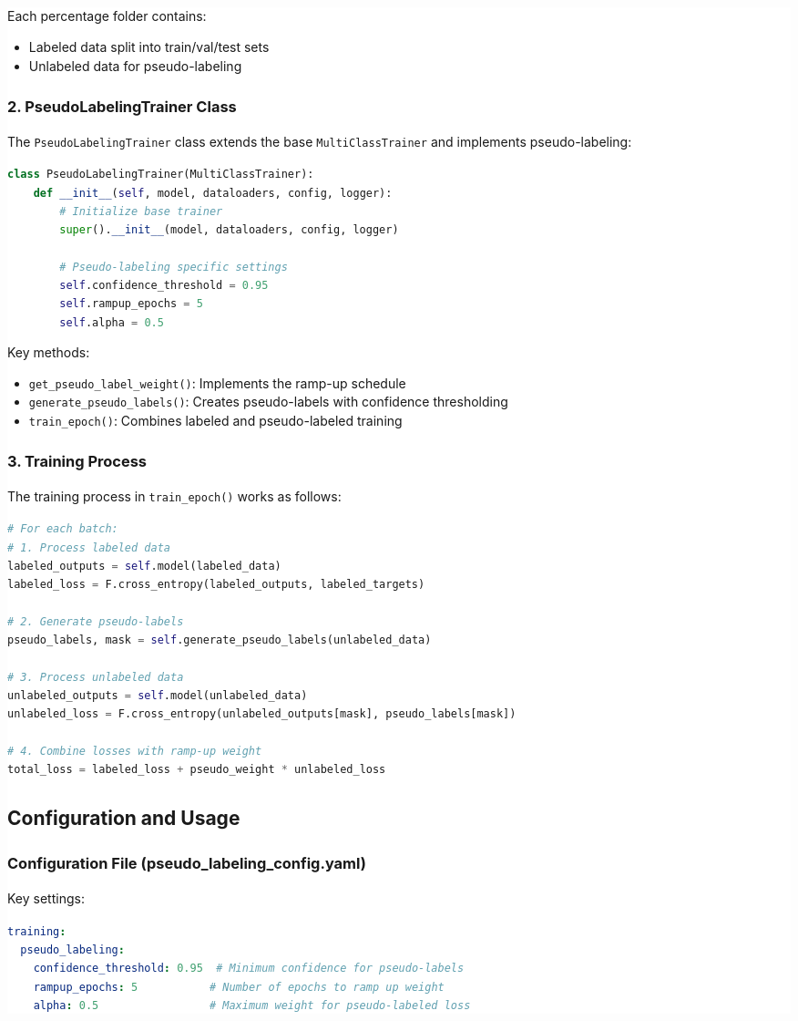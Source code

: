 Each percentage folder contains:
- Labeled data split into train/val/test sets
- Unlabeled data for pseudo-labeling

### 2. PseudoLabelingTrainer Class

The `PseudoLabelingTrainer` class extends the base `MultiClassTrainer` and implements pseudo-labeling:

```python
class PseudoLabelingTrainer(MultiClassTrainer):
    def __init__(self, model, dataloaders, config, logger):
        # Initialize base trainer
        super().__init__(model, dataloaders, config, logger)
        
        # Pseudo-labeling specific settings
        self.confidence_threshold = 0.95
        self.rampup_epochs = 5
        self.alpha = 0.5
```

Key methods:
- `get_pseudo_label_weight()`: Implements the ramp-up schedule
- `generate_pseudo_labels()`: Creates pseudo-labels with confidence thresholding
- `train_epoch()`: Combines labeled and pseudo-labeled training

### 3. Training Process

The training process in `train_epoch()` works as follows:

```python
# For each batch:
# 1. Process labeled data
labeled_outputs = self.model(labeled_data)
labeled_loss = F.cross_entropy(labeled_outputs, labeled_targets)

# 2. Generate pseudo-labels
pseudo_labels, mask = self.generate_pseudo_labels(unlabeled_data)

# 3. Process unlabeled data
unlabeled_outputs = self.model(unlabeled_data)
unlabeled_loss = F.cross_entropy(unlabeled_outputs[mask], pseudo_labels[mask])

# 4. Combine losses with ramp-up weight
total_loss = labeled_loss + pseudo_weight * unlabeled_loss
```

## Configuration and Usage

### Configuration File (pseudo_labeling_config.yaml)

Key settings:
```yaml
training:
  pseudo_labeling:
    confidence_threshold: 0.95  # Minimum confidence for pseudo-labels
    rampup_epochs: 5           # Number of epochs to ramp up weight
    alpha: 0.5                 # Maximum weight for pseudo-labeled loss
```
